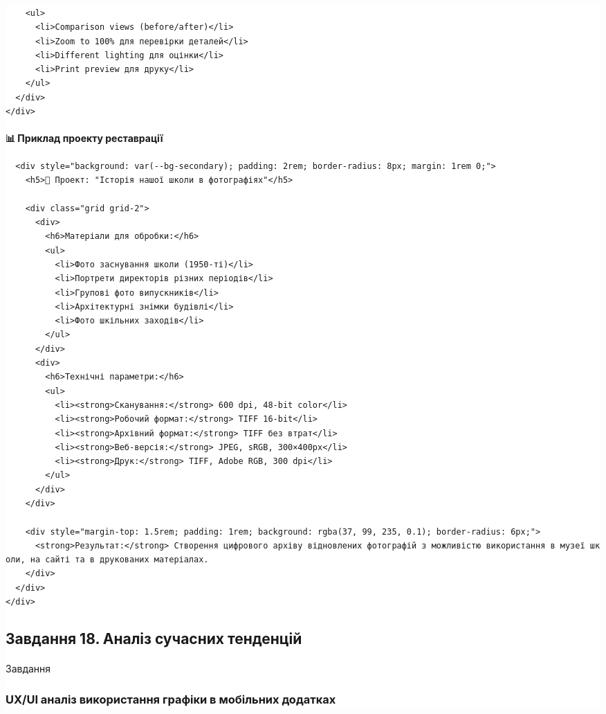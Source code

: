         <ul>
          <li>Comparison views (before/after)</li>
          <li>Zoom to 100% для перевірки деталей</li>
          <li>Different lighting для оцінки</li>
          <li>Print preview для друку</li>
        </ul>
      </div>
    </div>
  </div>
  
  <div class="content-wrapper">
    <div class="card">
      <h4>📊 Приклад проекту реставрації</h4>
      
      <div style="background: var(--bg-secondary); padding: 2rem; border-radius: 8px; margin: 1rem 0;">
        <h5>📜 Проект: "Історія нашої школи в фотографіях"</h5>
        
        <div class="grid grid-2">
          <div>
            <h6>Матеріали для обробки:</h6>
            <ul>
              <li>Фото заснування школи (1950-ті)</li>
              <li>Портрети директорів різних періодів</li>
              <li>Групові фото випускників</li>
              <li>Архітектурні знімки будівлі</li>
              <li>Фото шкільних заходів</li>
            </ul>
          </div>
          <div>
            <h6>Технічні параметри:</h6>
            <ul>
              <li><strong>Сканування:</strong> 600 dpi, 48-bit color</li>
              <li><strong>Робочий формат:</strong> TIFF 16-bit</li>
              <li><strong>Архівний формат:</strong> TIFF без втрат</li>
              <li><strong>Веб-версія:</strong> JPEG, sRGB, 300×400px</li>
              <li><strong>Друк:</strong> TIFF, Adobe RGB, 300 dpi</li>
            </ul>
          </div>
        </div>
        
        <div style="margin-top: 1.5rem; padding: 1rem; background: rgba(37, 99, 235, 0.1); border-radius: 6px;">
          <strong>Результат:</strong> Створення цифрового архіву відновлених фотографій з можливістю використання в музеї школи, на сайті та в друкованих матеріалах.
        </div>
      </div>
    </div>
  </div>
</div>

## Завдання 18. Аналіз сучасних тенденцій

<div class="task">
  <div class="task-level advanced">Завдання</div>
  <h3>UX/UI аналіз використання графіки в мобільних додатках</h3>
  